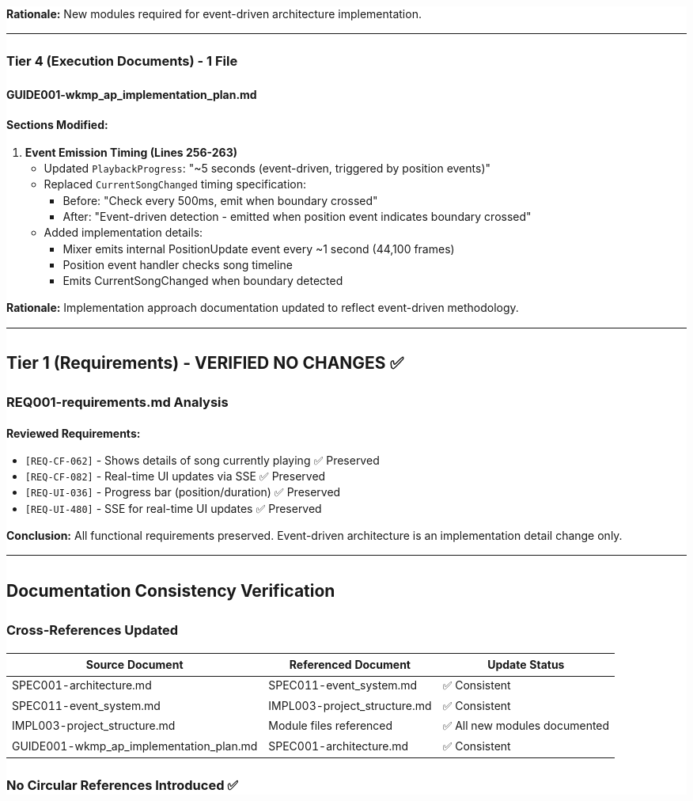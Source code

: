 **Rationale:** New modules required for event-driven architecture implementation.

---

### Tier 4 (Execution Documents) - 1 File

#### GUIDE001-wkmp_ap_implementation_plan.md
**Sections Modified:**
1. **Event Emission Timing (Lines 256-263)**
   - Updated `PlaybackProgress`: "~5 seconds (event-driven, triggered by position events)"
   - Replaced `CurrentSongChanged` timing specification:
     - Before: "Check every 500ms, emit when boundary crossed"
     - After: "Event-driven detection - emitted when position event indicates boundary crossed"
   - Added implementation details:
     - Mixer emits internal PositionUpdate event every ~1 second (44,100 frames)
     - Position event handler checks song timeline
     - Emits CurrentSongChanged when boundary detected

**Rationale:** Implementation approach documentation updated to reflect event-driven methodology.

---

## Tier 1 (Requirements) - VERIFIED NO CHANGES ✅

### REQ001-requirements.md Analysis

**Reviewed Requirements:**
- `[REQ-CF-062]` - Shows details of song currently playing ✅ Preserved
- `[REQ-CF-082]` - Real-time UI updates via SSE ✅ Preserved
- `[REQ-UI-036]` - Progress bar (position/duration) ✅ Preserved
- `[REQ-UI-480]` - SSE for real-time UI updates ✅ Preserved

**Conclusion:** All functional requirements preserved. Event-driven architecture is an implementation detail change only.

---

## Documentation Consistency Verification

### Cross-References Updated

| Source Document | Referenced Document | Update Status |
|----------------|---------------------|---------------|
| SPEC001-architecture.md | SPEC011-event_system.md | ✅ Consistent |
| SPEC011-event_system.md | IMPL003-project_structure.md | ✅ Consistent |
| IMPL003-project_structure.md | Module files referenced | ✅ All new modules documented |
| GUIDE001-wkmp_ap_implementation_plan.md | SPEC001-architecture.md | ✅ Consistent |

### No Circular References Introduced ✅
